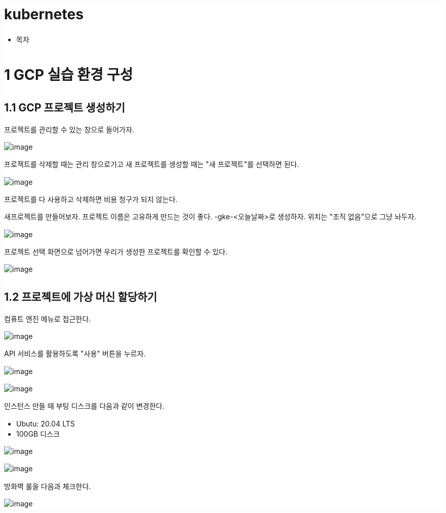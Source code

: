 # kubernetes

- 목차

# 1 GCP 실습 환경 구성

## 1.1 GCP 프로젝트 생성하기

프로젝트를 관리할 수 있는 창으로 들어가자.

![image](https://user-images.githubusercontent.com/61235451/117742142-09153280-b23f-11eb-9991-0d34cff21fe2.png)


프로젝트를 삭제할 때는 관리 창으로가고 새 프로젝트를 생성할 때는 "새 프로젝트"를 선택하면 된다.

![image](https://user-images.githubusercontent.com/61235451/117742175-221de380-b23f-11eb-8d91-014b7debe561.png)

프로젝트를 다 사용하고 삭제하면 비용 청구가 되지 않는다.

새프로젝트를 만들어보자. 프로젝트 이름은 고유하게 만드는 것이 좋다. <my id>-gke-<오늘날짜>로 생성하자. 위치는 "조직 없음"으로 그냥 놔두자.

![image](https://user-images.githubusercontent.com/61235451/117742318-70cb7d80-b23f-11eb-93ff-a924c3474d00.png)

프로젝트 선택 화면으로 넘어가면 우리가 생성한 프로젝트를 확인할 수 있다. 

![image](https://user-images.githubusercontent.com/61235451/117742376-9eb0c200-b23f-11eb-8c3a-5338598fca81.png)

## 1.2 프로젝트에 가상 머신 할당하기

컴퓨트 엔진 메뉴로 접근한다.

![image](https://user-images.githubusercontent.com/61235451/117742409-abcdb100-b23f-11eb-804d-9a672f6a686a.png)

API 서비스를 활용하도록 "사용" 버튼을 누르자.

![image](https://user-images.githubusercontent.com/61235451/117742423-b7b97300-b23f-11eb-9f69-9ea793e3a8c8.png)

![image](https://user-images.githubusercontent.com/61235451/117742433-bdaf5400-b23f-11eb-98df-b5e87a9871eb.png)

인스턴스 만들 때 부팅 디스크를 다음과 같이 변경한다.

- Ubutu: 20.04 LTS
- 100GB 디스크

![image](https://user-images.githubusercontent.com/61235451/117742458-d0c22400-b23f-11eb-8003-dd427e5e71e8.png)

![image](https://user-images.githubusercontent.com/61235451/117742480-dae42280-b23f-11eb-921c-0007b786ba45.png)

방화벽 룰을 다음과 체크한다. 

![image](https://user-images.githubusercontent.com/61235451/117742490-df104000-b23f-11eb-8a1e-f6a8db47cf0d.png)
